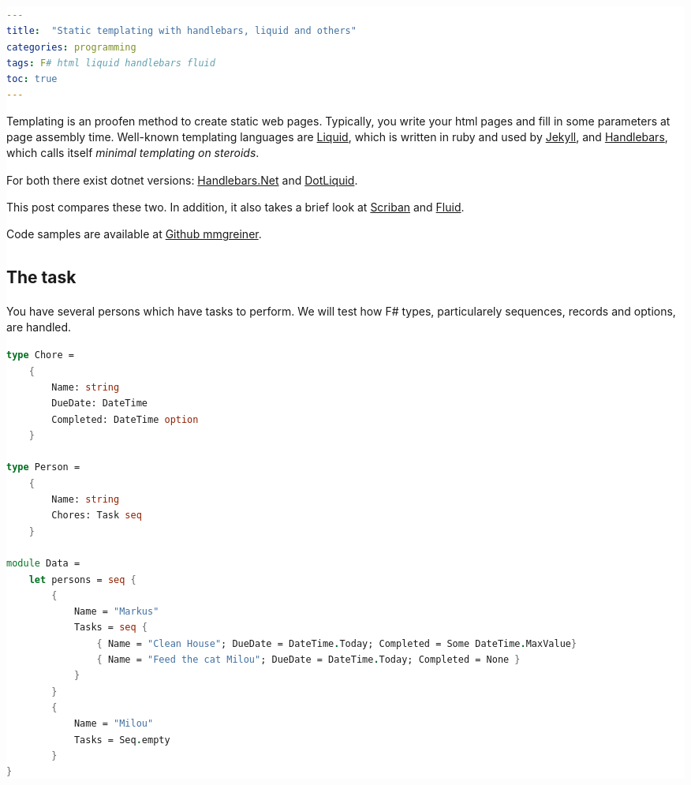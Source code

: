 ```yaml
---
title:  "Static templating with handlebars, liquid and others"
categories: programming
tags: F# html liquid handlebars fluid
toc: true
---
```


Templating is an proofen method to create static web pages. Typically, you write your html pages and fill in some parameters at page assembly time. Well-known templating languages are [Liquid], which is written in ruby and used by [Jekyll], and [Handlebars], which calls itself *minimal templating on steroids*.

For both there exist dotnet versions: [Handlebars.Net] and [DotLiquid].

This post compares these two. In addition, it also takes a brief look at [Scriban] and [Fluid].

Code samples are available at [Github mmgreiner](https://github.com/mmgreiner/Templating).

## The task
You have several persons which have tasks to perform. We will test how F# types, particularely sequences, records and options, are handled.

~~~ fsharp
type Chore = 
    {
        Name: string
        DueDate: DateTime
        Completed: DateTime option
    }

type Person = 
    {
        Name: string
        Chores: Task seq 
    }

module Data = 
    let persons = seq {
        { 
            Name = "Markus"
            Tasks = seq { 
                { Name = "Clean House"; DueDate = DateTime.Today; Completed = Some DateTime.MaxValue}
                { Name = "Feed the cat Milou"; DueDate = DateTime.Today; Completed = None }
            }
        }
        {
            Name = "Milou"
            Tasks = Seq.empty
        }
}
~~~


[Liquid]: https://shopify.github.io/liquid/ 
[Jekyll]: https://jekyllrb.com
[Handlebars]: https://handlebarsjs.com
[DotLiquid]: http://dotliquidmarkup.org
[Handlebars.Net]: https://github.com/Handlebars-Net/Handlebars.Net
[Fluid]: https://github.com/sebastienros/fluid
[Scriban]: https://github.com/scriban/scriban/blob/master/doc/language.md